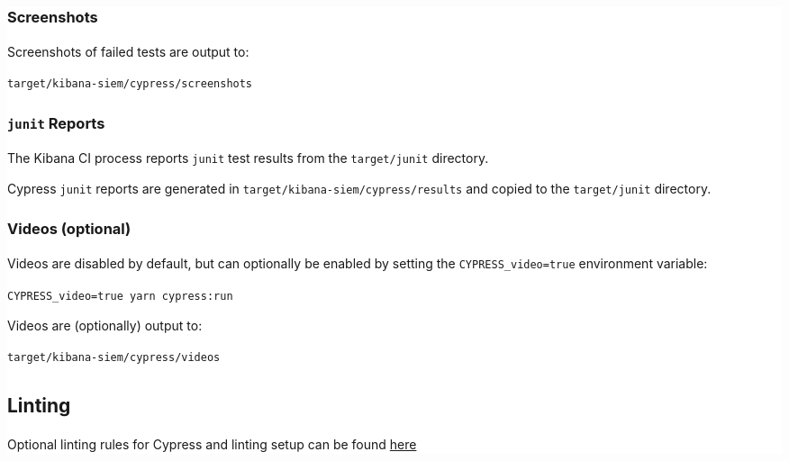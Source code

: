 ### Screenshots

Screenshots of failed tests are output to:

```
target/kibana-siem/cypress/screenshots
```

### `junit` Reports

The Kibana CI process reports `junit` test results from the `target/junit` directory.

Cypress `junit` reports are generated in `target/kibana-siem/cypress/results`
and copied to the `target/junit` directory.

### Videos (optional)

Videos are disabled by default, but can optionally be enabled by setting the
`CYPRESS_video=true` environment variable:

```
CYPRESS_video=true yarn cypress:run
```

Videos are (optionally) output to:

```
target/kibana-siem/cypress/videos
```

## Linting 

Optional linting rules for Cypress and linting setup can be found [here](https://github.com/cypress-io/eslint-plugin-cypress#usage)
